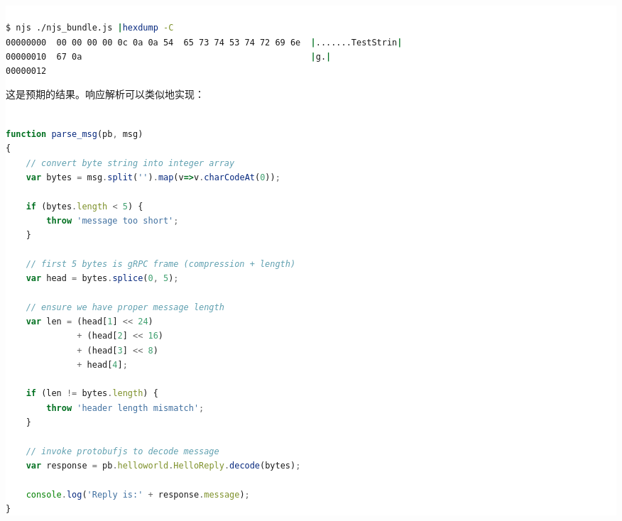 ```bash

$ njs ./njs_bundle.js |hexdump -C
00000000  00 00 00 00 0c 0a 0a 54  65 73 74 53 74 72 69 6e  |.......TestStrin|
00000010  67 0a                                             |g.|
00000012

```

这是预期的结果。响应解析可以类似地实现：


```js

function parse_msg(pb, msg)
{
    // convert byte string into integer array
    var bytes = msg.split('').map(v=>v.charCodeAt(0));

    if (bytes.length < 5) {
        throw 'message too short';
    }

    // first 5 bytes is gRPC frame (compression + length)
    var head = bytes.splice(0, 5);

    // ensure we have proper message length
    var len = (head[1] << 24)
              + (head[2] << 16)
              + (head[3] << 8)
              + head[4];

    if (len != bytes.length) {
        throw 'header length mismatch';
    }

    // invoke protobufjs to decode message
    var response = pb.helloworld.HelloReply.decode(bytes);

    console.log('Reply is:' + response.message);
}
```



